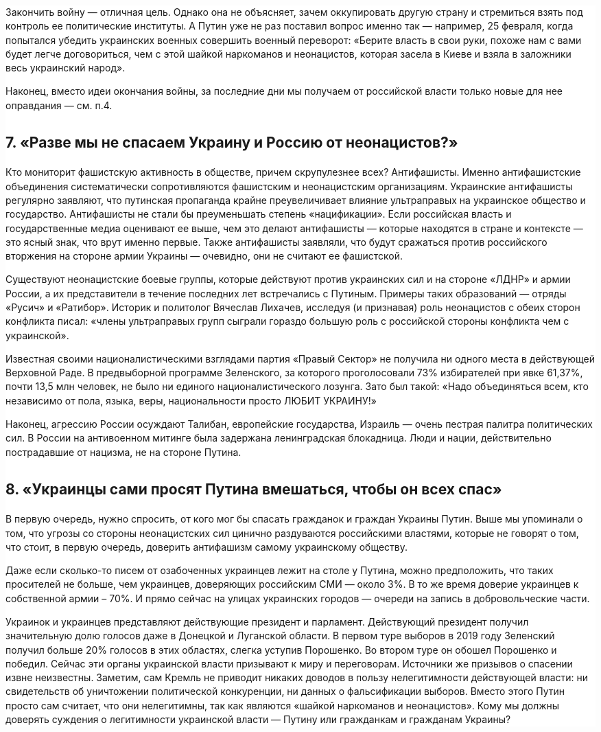 Закончить войну — отличная цель. Однако она не объясняет, зачем оккупировать другую страну и стремиться взять под контроль ее политические институты. А Путин уже не раз поставил вопрос именно так — например, 25 февраля, когда попытался убедить украинских военных совершить военный переворот: «Берите власть в свои руки, похоже нам с вами будет легче договориться, чем с этой шайкой наркоманов и неонацистов, которая засела в Киеве и взяла в заложники весь украинский народ».

Наконец, вместо идеи окончания войны, за последние дни мы получаем от российской власти только новые для нее оправдания — см. п.4.

## 7. «Разве мы не спасаем Украину и Россию от неонацистов?»

Кто мониторит фашистскую активность в обществе, причем скрупулезнее всех? Антифашисты. Именно антифашистские объединения систематически сопротивляются фашистским и неонацистским организациям. Украинские антифашисты регулярно заявляют, что путинская пропаганда крайне преувеличивает влияние ультраправых на украинское общество и государство. Антифашисты не стали бы преуменьшать степень «нацификации». Если российская власть и государственные медиа оценивают ее выше, чем это делают антифашисты — которые находятся в стране и контексте — это ясный знак, что врут именно первые. Также антифашисты заявляли, что будут сражаться против российского вторжения на стороне армии Украины — очевидно, они не считают ее фашистской.

Существуют неонацистские боевые группы, которые действуют против украинских сил и на стороне «ЛДНР» и армии России, а их представители в течение последних лет встречались с Путиным. Примеры таких образований — отряды «Русич» и «Ратибор». Историк и политолог Вячеслав Лихачев, исследуя (и признавая) роль неонацистов с обеих сторон конфликта писал: «члены ультраправых групп сыграли гораздо большую роль с российской стороны конфликта чем с украинской».

Известная своими националистическими взглядами партия «Правый Сектор» не получила ни одного места в действующей Верховной Раде. В предвыборной программе Зеленского, за которого проголосовали 73% избирателей при явке 61,37%, почти 13,5 млн человек, не было ни единого националистического лозунга. Зато был такой: «Надо объединяться всем, кто независимо от пола, языка, веры, национальности просто ЛЮБИТ УКРАИНУ!»

Наконец, агрессию России осуждают Талибан, европейские государства, Израиль — очень пестрая палитра политических сил. В России на антивоенном митинге была задержана ленинградская блокадница. Люди и нации, действительно пострадавшие от нацизма, не на стороне Путина.

## 8. «Украинцы сами просят Путина вмешаться, чтобы он всех спас»

В первую очередь, нужно спросить, от кого мог бы спасать гражданок и граждан Украины Путин. Выше мы упоминали о том, что угрозы со стороны неонацистских сил цинично раздуваются российскими властями, которые не говорят о том, что стоит, в первую очередь, доверить антифашизм самому украинскому обществу.

Даже если сколько-то писем от озабоченных украинцев лежит на столе у Путина, можно предположить, что таких просителей не больше, чем украинцев, доверяющих российским СМИ — около 3%. В то же время доверие украинцев к собственной армии – 70%. И прямо сейчас на улицах украинских городов — очереди на запись в добровольческие части.

Украинок и украинцев представляют действующие президент и парламент. Действующий президент получил значительную долю голосов даже в Донецкой и Луганской области. В первом туре выборов в 2019 году Зеленский получил больше 20% голосов в этих областях, слегка уступив Порошенко. Во втором туре он обошел Порошенко и победил. Сейчас эти органы украинской власти призывают к миру и переговорам. Источники же призывов о спасении извне неизвестны. Заметим, сам Кремль не приводит никаких доводов в пользу нелегитимности действующей власти: ни свидетельств об уничтожении политической конкуренции, ни данных о фальсификации выборов. Вместо этого Путин просто сам считает, что они нелегитимны, так как являются «шайкой наркоманов и неонацистов». Кому мы должны доверять суждения о легитимности украинской власти — Путину или гражданкам и гражданам Украины?
